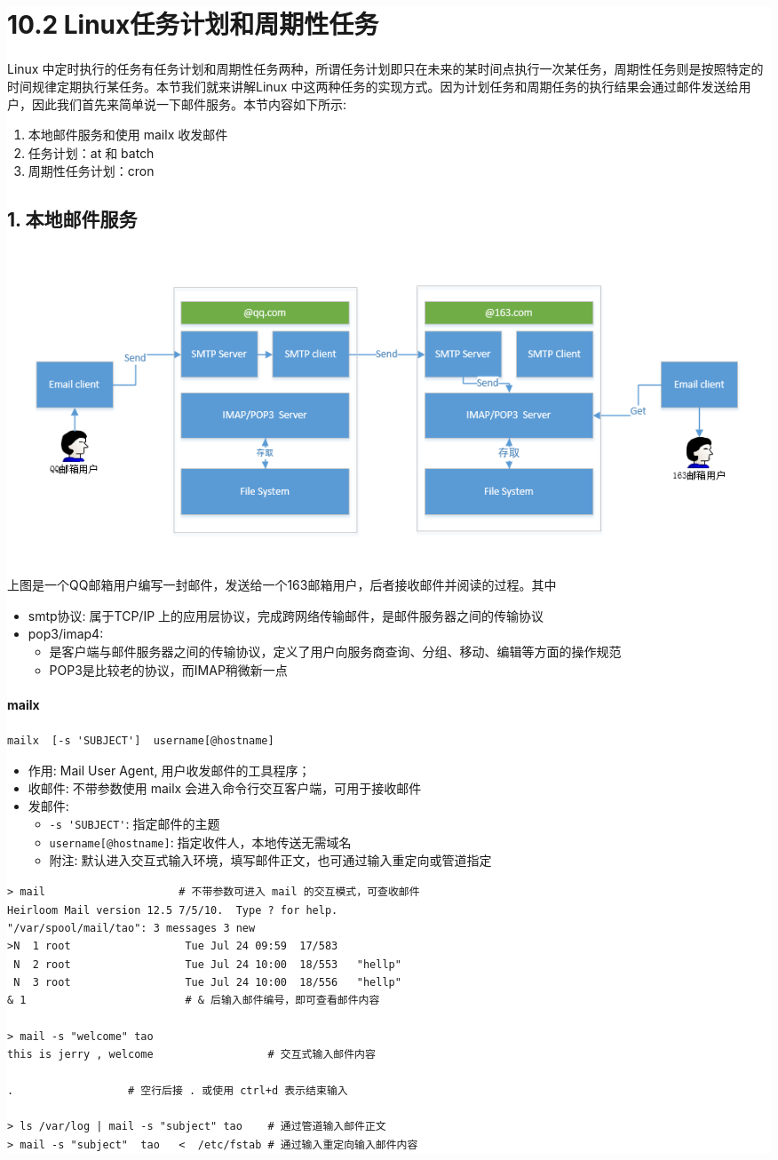 # 10.2 Linux任务计划和周期性任务
Linux 中定时执行的任务有任务计划和周期性任务两种，所谓任务计划即只在未来的某时间点执行一次某任务，周期性任务则是按照特定的时间规律定期执行某任务。本节我们就来讲解Linux 中这两种任务的实现方式。因为计划任务和周期任务的执行结果会通过邮件发送给用户，因此我们首先来简单说一下邮件服务。本节内容如下所示:
1. 本地邮件服务和使用 mailx 收发邮件
1. 任务计划：at 和 batch
2. 周期性任务计划：cron

## 1. 本地邮件服务
![mail_protocol](../images/10/mail_protocol.png)

上图是一个QQ邮箱用户编写一封邮件，发送给一个163邮箱用户，后者接收邮件并阅读的过程。其中
- smtp协议: 属于TCP/IP 上的应用层协议，完成跨网络传输邮件，是邮件服务器之间的传输协议
- pop3/imap4:
  - 是客户端与邮件服务器之间的传输协议，定义了用户向服务商查询、分组、移动、编辑等方面的操作规范
  - POP3是比较老的协议，而IMAP稍微新一点

#### mailx
`mailx  [-s 'SUBJECT']  username[@hostname]`
- 作用: Mail User Agent, 用户收发邮件的工具程序；
- 收邮件: 不带参数使用 mailx 会进入命令行交互客户端，可用于接收邮件
- 发邮件:
	 - `-s 'SUBJECT'`: 指定邮件的主题
   - `username[@hostname]`: 指定收件人，本地传送无需域名
   - 附注: 默认进入交互式输入环境，填写邮件正文，也可通过输入重定向或管道指定

```
> mail                     # 不带参数可进入 mail 的交互模式，可查收邮件
Heirloom Mail version 12.5 7/5/10.  Type ? for help.
"/var/spool/mail/tao": 3 messages 3 new
>N  1 root                  Tue Jul 24 09:59  17/583   
 N  2 root                  Tue Jul 24 10:00  18/553   "hellp"
 N  3 root                  Tue Jul 24 10:00  18/556   "hellp"
& 1                         # & 后输入邮件编号，即可查看邮件内容

> mail -s "welcome" tao
this is jerry , welcome                  # 交互式输入邮件内容

.                  # 空行后接 . 或使用 ctrl+d 表示结束输入

> ls /var/log | mail -s "subject" tao    # 通过管道输入邮件正文
> mail -s "subject"  tao   <  /etc/fstab # 通过输入重定向输入邮件内容
```
